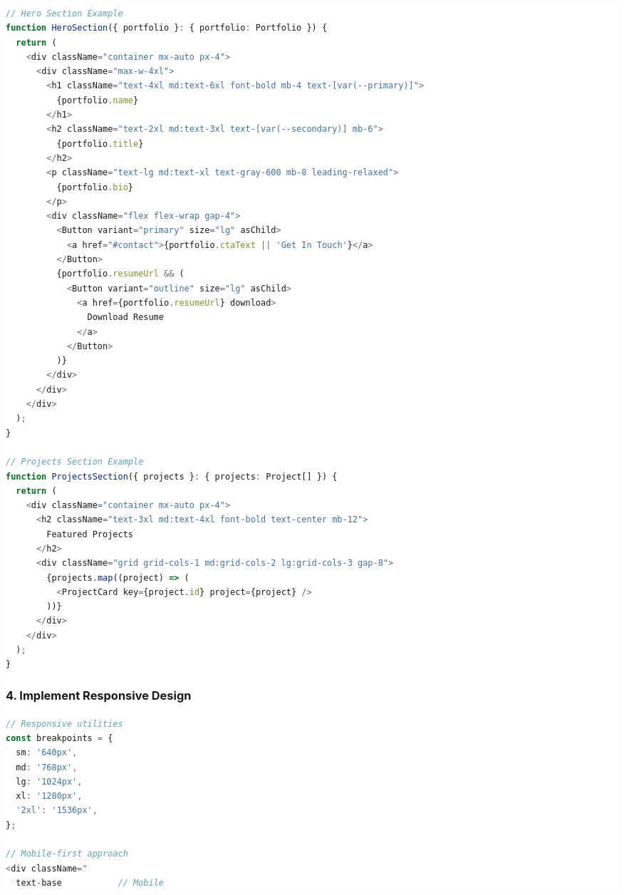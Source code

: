 ```typescript
// Hero Section Example
function HeroSection({ portfolio }: { portfolio: Portfolio }) {
  return (
    <div className="container mx-auto px-4">
      <div className="max-w-4xl">
        <h1 className="text-4xl md:text-6xl font-bold mb-4 text-[var(--primary)]">
          {portfolio.name}
        </h1>
        <h2 className="text-2xl md:text-3xl text-[var(--secondary)] mb-6">
          {portfolio.title}
        </h2>
        <p className="text-lg md:text-xl text-gray-600 mb-8 leading-relaxed">
          {portfolio.bio}
        </p>
        <div className="flex flex-wrap gap-4">
          <Button variant="primary" size="lg" asChild>
            <a href="#contact">{portfolio.ctaText || 'Get In Touch'}</a>
          </Button>
          {portfolio.resumeUrl && (
            <Button variant="outline" size="lg" asChild>
              <a href={portfolio.resumeUrl} download>
                Download Resume
              </a>
            </Button>
          )}
        </div>
      </div>
    </div>
  );
}

// Projects Section Example
function ProjectsSection({ projects }: { projects: Project[] }) {
  return (
    <div className="container mx-auto px-4">
      <h2 className="text-3xl md:text-4xl font-bold text-center mb-12">
        Featured Projects
      </h2>
      <div className="grid grid-cols-1 md:grid-cols-2 lg:grid-cols-3 gap-8">
        {projects.map((project) => (
          <ProjectCard key={project.id} project={project} />
        ))}
      </div>
    </div>
  );
}
```

### 4. Implement Responsive Design

```typescript
// Responsive utilities
const breakpoints = {
  sm: '640px',
  md: '768px',
  lg: '1024px',
  xl: '1280px',
  '2xl': '1536px',
};

// Mobile-first approach
<div className="
  text-base           // Mobile
```